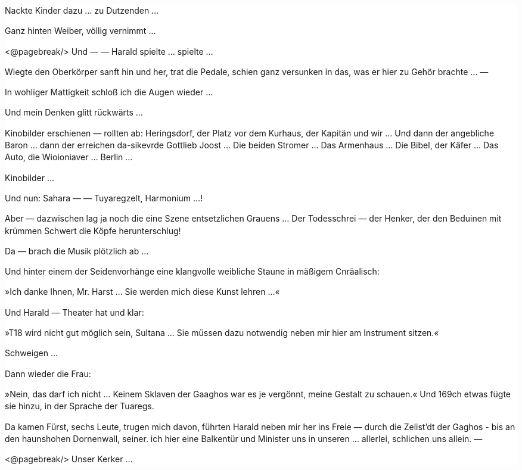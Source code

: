 Nackte Kinder dazu … zu Dutzenden …

Ganz hinten Weiber, völlig vernimmt …

<@pagebreak/>
Und — — Harald spielte … spielte …

Wiegte den Oberkörper sanft hin und her, trat die Pedale,
schien ganz versunken in das, was er hier zu Gehör
brachte … —

In wohliger Mattigkeit schloß ich die Augen wieder …

Und mein Denken glitt rückwärts …

Kinobilder erschienen — rollten ab: Heringsdorf, der
Platz vor dem Kurhaus, der Kapitän und wir … Und
dann der angebliche Baron … dann der erreichen da-sikevrde
Gottlieb Joost … Die beiden Stromer … Das
Armenhaus … Die Bibel, der Käfer … Das Auto, die
Wioioniaver … Berlin …

Kinobilder …

Und nun: Sahara — — Tuyaregzelt, Harmonium …!

Aber — dazwischen lag ja noch die eine Szene entsetzlichen
Grauens … Der Todesschrei — der Henker, der den
Beduinen mit krümmen Schwert die Köpfe herunterschlug!

Da — brach die Musik plötzlich ab …

Und hinter einem der Seidenvorhänge eine klangvolle
weibliche Staune in mäßigem Cnräalisch:

»Ich danke Ihnen, Mr. Harst … Sie werden mich
diese Kunst lehren …«

Und Harald — Theater hat und klar:

»T18 wird nicht gut möglich sein, Sultana … Sie
müssen dazu notwendig neben mir hier am Instrument
sitzen.«

Schweigen …

Dann wieder die Frau:

»Nein, das darf ich nicht … Keinem Sklaven der
Gaaghos war es je vergönnt, meine Gestalt zu schauen.«
Und 169ch etwas fügte sie hinzu, in der Sprache der Tuaregs.

Da kamen Fürst, sechs Leute, trugen mich davon, führten
Harald neben mir her ins Freie — durch die Zelist’dt der
Gaghos - bis an den haunshohen Dornenwall, seiner. ich hier
eine Balkentür und Minister uns in unseren … allerlei,
schlichen uns allein. —

<@pagebreak/>
Unser Kerker …
